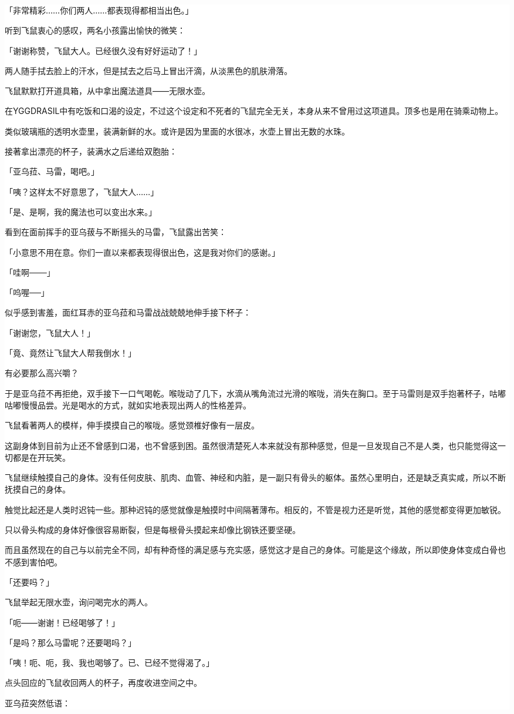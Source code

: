 「非常精彩……你们两人……都表现得都相当出色。」

听到飞鼠衷心的感叹，两名小孩露出愉快的微笑：

「谢谢称赞，飞鼠大人。已经很久没有好好运动了！」

两人随手拭去脸上的汗水，但是拭去之后马上冒出汗滴，从淡黑色的肌肤滑落。

飞鼠默默打开道具箱，从中拿出魔法道具——无限水壶。

在YGGDRASIL中有吃饭和口渴的设定，不过这个设定和不死者的飞鼠完全无关，本身从来不曾用过这项道具。顶多也是用在骑乘动物上。

类似玻璃瓶的透明水壶里，装满新鲜的水。或许是因为里面的水很冰，水壶上冒出无数的水珠。

接著拿出漂亮的杯子，装满水之后递给双胞胎：

「亚乌菈、马雷，喝吧。」

「咦？这样太不好意思了，飞鼠大人……」

「是、是啊，我的魔法也可以变出水来。」

看到在面前挥手的亚乌菝与不断摇头的马雷，飞鼠露出苦笑：

「小意思不用在意。你们一直以来都表现得很出色，这是我对你们的感谢。」

「哇啊───」

「呜喔──」

似乎感到害羞，面红耳赤的亚乌菈和马雷战战兢兢地伸手接下杯子：

「谢谢您，飞鼠大人！」

「竟、竟然让飞鼠大人帮我倒水！」

有必要那么高兴嚼？

于是亚乌菈不再拒绝，双手接下一口气喝乾。喉咙动了几下，水滴从嘴角流过光滑的喉咙，消失在胸口。至于马雷则是双手抱著杯子，咕嘟咕嘟慢慢品尝。光是喝水的方式，就如实地表现出两人的性格差异。

飞鼠看著两人的模样，伸手摸摸自己的喉咙。感觉颈椎好像有一层皮。

这副身体到目前为止还不曾感到口渴，也不曾感到困。虽然很清楚死人本来就没有那种感觉，但是一旦发现自己不是人类，也只能觉得这一切都是在开玩笑。

飞鼠继续触摸自己的身体。没有任何皮肤、肌肉、血管、神经和内脏，是一副只有骨头的躯体。虽然心里明白，还是缺乏真实咸，所以不断抚摸自己的身体。

触觉比起还是人类时迟钝一些。那种迟钝的感觉就像是触摸时中间隔著薄布。相反的，不管是视力还是听觉，其他的感觉都变得更加敏锐。

只以骨头构成的身体好像很容易断裂，但是每根骨头摸起来却像比钢铁还要坚硬。

而且虽然现在的自己与以前完全不同，却有种奇怪的满足感与充实感，感觉这才是自己的身体。可能是这个缘故，所以即使身体变成白骨也不感到害怕吧。

「还要吗？」

飞鼠举起无限水壶，询问喝完水的两人。

「呃——谢谢！已经喝够了！」

「是吗？那么马雷呢？还要喝吗？」

「咦！呃、呃，我、我也喝够了。已、已经不觉得渴了。」

点头回应的飞鼠收回两人的杯子，再度收进空间之中。

亚乌菈突然低语：

